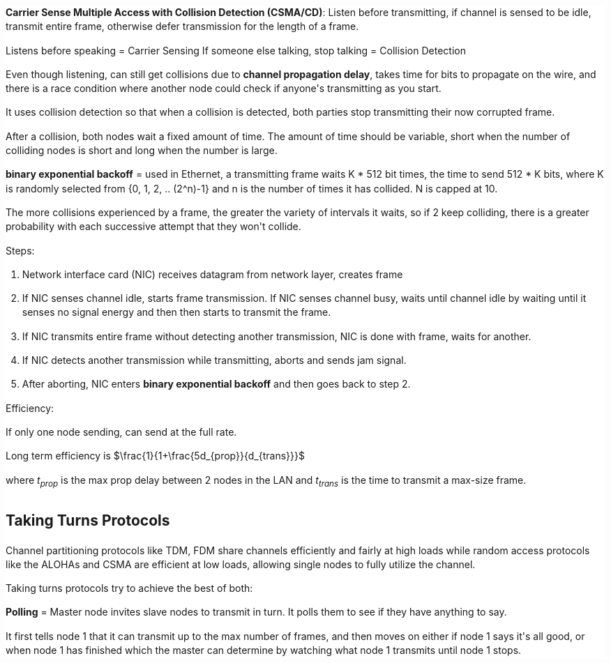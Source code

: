 **Carrier Sense Multiple Access with Collision Detection (CSMA/CD)**: Listen before transmitting, if channel is sensed to be idle, transmit entire frame, otherwise defer transmission for the length of a frame.

Listens before speaking = Carrier Sensing
If someone else talking, stop talking = Collision Detection

Even though listening, can still get collisions due to **channel propagation delay**, takes time for bits to propagate on the wire, and there is a race condition where another node could check if anyone's transmitting as you start.

It uses collision detection so that when a collision is detected, both parties stop transmitting their now corrupted frame.

After a collision, both nodes wait a fixed amount of time. The amount of time should be variable, short when the number of colliding nodes is short and long when the number is large.

**binary exponential backoff** = used in Ethernet, a transmitting frame waits K * 512 bit times, the time to send 512 * K bits, where K is randomly selected from {0, 1, 2, .. (2^n)-1} and n is the number of times it has collided. N is capped at 10.

The more collisions experienced by a frame, the greater the variety of intervals it waits, so if 2 keep colliding, there is a greater probability with each successive attempt that they won't collide.

Steps:

1. Network interface card (NIC) receives datagram from network layer, creates frame

2. If NIC senses channel idle, starts frame transmission. If NIC senses channel busy, waits until channel idle by waiting until it senses no signal energy and then then starts to transmit the frame.

3. If NIC transmits entire frame without detecting another transmission, NIC is done with frame, waits for another.

4. If NIC detects another transmission while transmitting, aborts and sends jam signal.

5. After aborting, NIC enters **binary exponential backoff** and then goes back to step 2.

Efficiency:

If only one node sending, can send at the full rate.

Long term efficiency is $\frac{1}{1+\frac{5d_{prop}}{d_{trans}}}$

where $t_{prop}$ is the max prop delay between 2 nodes in the LAN and $t_{trans}$ is the time to transmit a max-size frame.

## Taking Turns Protocols

Channel partitioning protocols like TDM, FDM share channels efficiently and fairly at high loads while random access protocols like the ALOHAs and CSMA are efficient at low loads, allowing single nodes to fully utilize the channel.

Taking turns protocols try to achieve the best of both:

**Polling** = Master node invites slave nodes to transmit in turn. It polls them to see if they have anything to say.

It first tells node 1 that it can transmit up to the max number of frames, and then moves on either if node 1 says it's all good, or when node 1 has finished which the master can determine by watching what node 1 transmits until node 1 stops.

